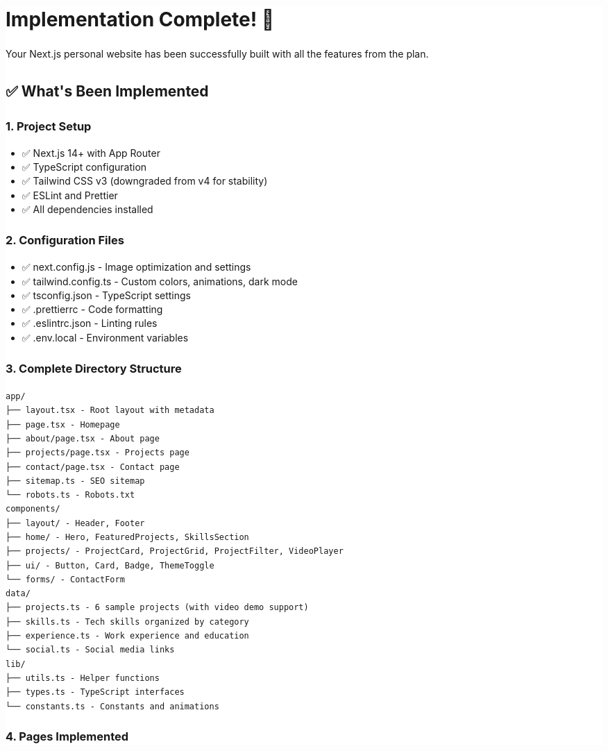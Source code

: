 # Implementation Complete! 🎉

Your Next.js personal website has been successfully built with all the features from the plan.

## ✅ What's Been Implemented

### 1. Project Setup
- ✅ Next.js 14+ with App Router
- ✅ TypeScript configuration
- ✅ Tailwind CSS v3 (downgraded from v4 for stability)
- ✅ ESLint and Prettier
- ✅ All dependencies installed

### 2. Configuration Files
- ✅ next.config.js - Image optimization and settings
- ✅ tailwind.config.ts - Custom colors, animations, dark mode
- ✅ tsconfig.json - TypeScript settings
- ✅ .prettierrc - Code formatting
- ✅ .eslintrc.json - Linting rules
- ✅ .env.local - Environment variables

### 3. Complete Directory Structure
```
app/
├── layout.tsx - Root layout with metadata
├── page.tsx - Homepage
├── about/page.tsx - About page
├── projects/page.tsx - Projects page
├── contact/page.tsx - Contact page
├── sitemap.ts - SEO sitemap
└── robots.ts - Robots.txt
components/
├── layout/ - Header, Footer
├── home/ - Hero, FeaturedProjects, SkillsSection
├── projects/ - ProjectCard, ProjectGrid, ProjectFilter, VideoPlayer
├── ui/ - Button, Card, Badge, ThemeToggle
└── forms/ - ContactForm
data/
├── projects.ts - 6 sample projects (with video demo support)
├── skills.ts - Tech skills organized by category
├── experience.ts - Work experience and education
└── social.ts - Social media links
lib/
├── utils.ts - Helper functions
├── types.ts - TypeScript interfaces
└── constants.ts - Constants and animations
```

### 4. Pages Implemented
